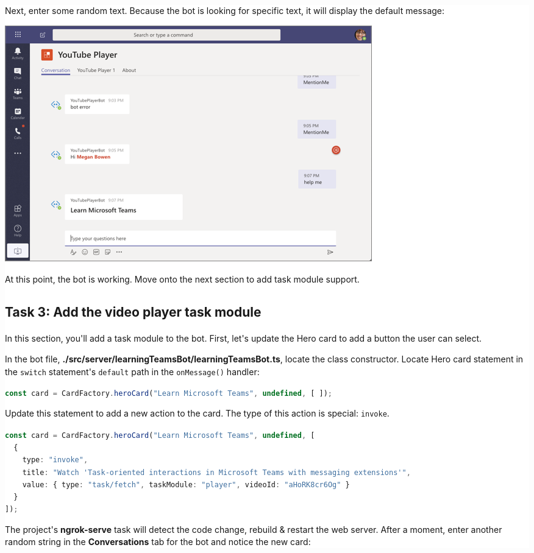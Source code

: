 Next, enter some random text. Because the bot is looking for specific text, it will display the default message:

![Screenshot of the default message](../../Linked_Image_Files/04-05-07-test-bot-05.png)

At this point, the bot is working. Move onto the next section to add task module support.

## Task 3: Add the video player task module



In this section, you'll add a task module to the bot. First, let's update the Hero card to add a button the user can select.

In the bot file, **./src/server/learningTeamsBot/learningTeamsBot.ts**, locate the class constructor. Locate Hero card statement in the `switch` statement's `default` path in the `onMessage()` handler:

```typescript
const card = CardFactory.heroCard("Learn Microsoft Teams", undefined, [ ]);
```

Update this statement to add a new action to the card. The type of this action is special: `invoke`.

```typescript
const card = CardFactory.heroCard("Learn Microsoft Teams", undefined, [
  {
    type: "invoke",
    title: "Watch 'Task-oriented interactions in Microsoft Teams with messaging extensions'",
    value: { type: "task/fetch", taskModule: "player", videoId: "aHoRK8cr6Og" }
  }
]);
```

The project's **ngrok-serve** task will detect the code change, rebuild & restart the web server. After a moment, enter another random string in the **Conversations** tab for the bot and notice the new card:
